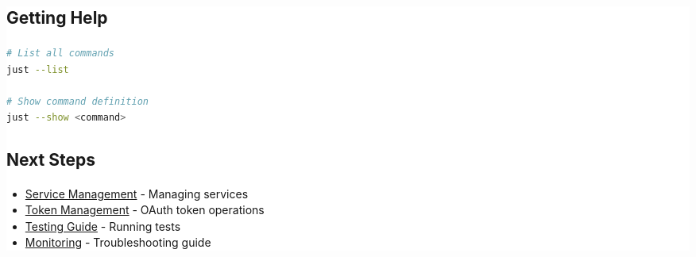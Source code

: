 ## Getting Help

```bash
# List all commands
just --list

# Show command definition
just --show <command>
```

## Next Steps

- [Service Management](service-management.md) - Managing services
- [Token Management](token-management.md) - OAuth token operations
- [Testing Guide](testing.md) - Running tests
- [Monitoring](monitoring.md) - Troubleshooting guide

